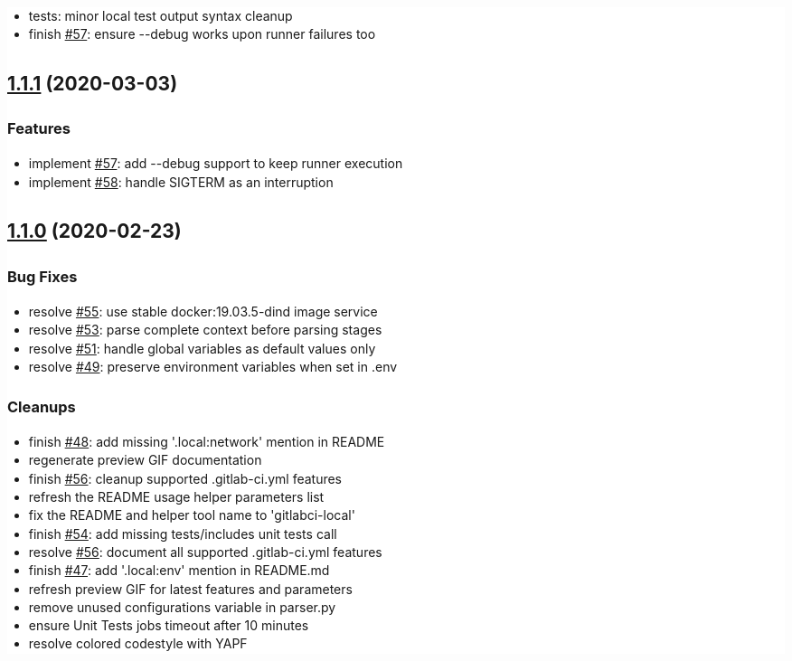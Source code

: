 * tests: minor local test output syntax cleanup
* finish [#57](https://gitlab.com/AdrianDC/gitlabci-local/issues/57): ensure --debug works upon runner failures too


<a name="1.1.1"></a>
## [1.1.1](https://gitlab.com/AdrianDC/gitlabci-local/compare/1.1.0...1.1.1) (2020-03-03)

### Features

* implement [#57](https://gitlab.com/AdrianDC/gitlabci-local/issues/57): add --debug support to keep runner execution
* implement [#58](https://gitlab.com/AdrianDC/gitlabci-local/issues/58): handle SIGTERM as an interruption


<a name="1.1.0"></a>
## [1.1.0](https://gitlab.com/AdrianDC/gitlabci-local/compare/1.0.5...1.1.0) (2020-02-23)

### Bug Fixes

* resolve [#55](https://gitlab.com/AdrianDC/gitlabci-local/issues/55): use stable docker:19.03.5-dind image service
* resolve [#53](https://gitlab.com/AdrianDC/gitlabci-local/issues/53): parse complete context before parsing stages
* resolve [#51](https://gitlab.com/AdrianDC/gitlabci-local/issues/51): handle global variables as default values only
* resolve [#49](https://gitlab.com/AdrianDC/gitlabci-local/issues/49): preserve environment variables when set in .env

### Cleanups

* finish [#48](https://gitlab.com/AdrianDC/gitlabci-local/issues/48): add missing '.local:network' mention in README
* regenerate preview GIF documentation
* finish [#56](https://gitlab.com/AdrianDC/gitlabci-local/issues/56): cleanup supported .gitlab-ci.yml features
* refresh the README usage helper parameters list
* fix the README and helper tool name to 'gitlabci-local'
* finish [#54](https://gitlab.com/AdrianDC/gitlabci-local/issues/54): add missing tests/includes unit tests call
* resolve [#56](https://gitlab.com/AdrianDC/gitlabci-local/issues/56): document all supported .gitlab-ci.yml features
* finish [#47](https://gitlab.com/AdrianDC/gitlabci-local/issues/47): add '.local:env' mention in README.md
* refresh preview GIF for latest features and parameters
* remove unused configurations variable in parser.py
* ensure Unit Tests jobs timeout after 10 minutes
* resolve colored codestyle with YAPF
